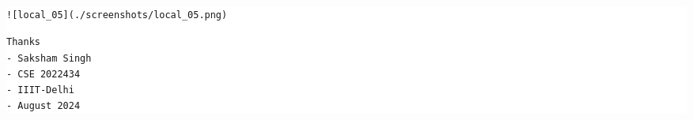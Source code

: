     ![local_05](./screenshots/local_05.png)


```
Thanks
- Saksham Singh
- CSE 2022434
- IIIT-Delhi
- August 2024
```